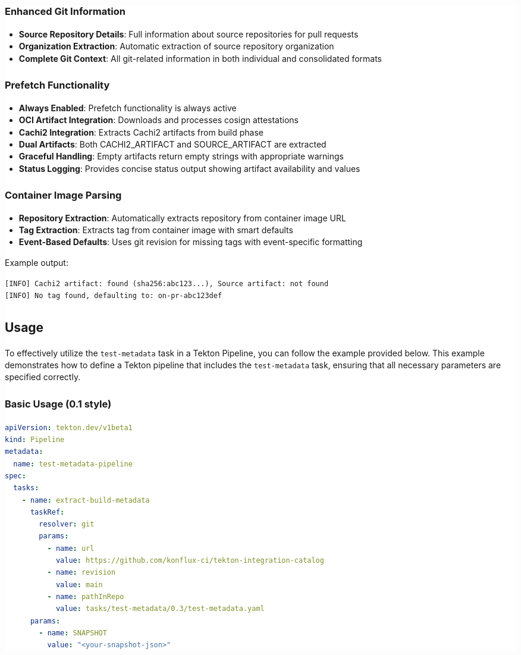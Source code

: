 ### Enhanced Git Information
- **Source Repository Details**: Full information about source repositories for pull requests
- **Organization Extraction**: Automatic extraction of source repository organization
- **Complete Git Context**: All git-related information in both individual and consolidated formats

### Prefetch Functionality
- **Always Enabled**: Prefetch functionality is always active
- **OCI Artifact Integration**: Downloads and processes cosign attestations
- **Cachi2 Integration**: Extracts Cachi2 artifacts from build phase
- **Dual Artifacts**: Both CACHI2_ARTIFACT and SOURCE_ARTIFACT are extracted
- **Graceful Handling**: Empty artifacts return empty strings with appropriate warnings
- **Status Logging**: Provides concise status output showing artifact availability and values

### Container Image Parsing
- **Repository Extraction**: Automatically extracts repository from container image URL
- **Tag Extraction**: Extracts tag from container image with smart defaults
- **Event-Based Defaults**: Uses git revision for missing tags with event-specific formatting

Example output:
```
[INFO] Cachi2 artifact: found (sha256:abc123...), Source artifact: not found
[INFO] No tag found, defaulting to: on-pr-abc123def
```

## Usage

To effectively utilize the `test-metadata` task in a Tekton Pipeline, you can follow the example provided below. This example demonstrates how to define a Tekton pipeline that includes the `test-metadata` task, ensuring that all necessary parameters are specified correctly.

### Basic Usage (0.1 style)

```yaml
apiVersion: tekton.dev/v1beta1
kind: Pipeline
metadata:
  name: test-metadata-pipeline
spec:
  tasks:
    - name: extract-build-metadata
      taskRef:
        resolver: git
        params:
          - name: url
            value: https://github.com/konflux-ci/tekton-integration-catalog
          - name: revision
            value: main
          - name: pathInRepo
            value: tasks/test-metadata/0.3/test-metadata.yaml
      params:
        - name: SNAPSHOT
          value: "<your-snapshot-json>"
```

